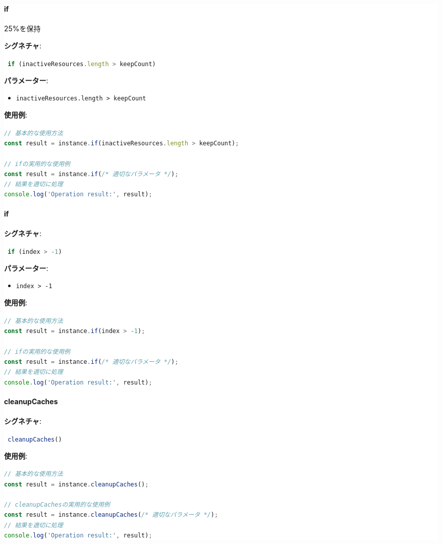 #### if

25%を保持

**シグネチャ**:
```javascript
 if (inactiveResources.length > keepCount)
```

**パラメーター**:
- `inactiveResources.length > keepCount`

**使用例**:
```javascript
// 基本的な使用方法
const result = instance.if(inactiveResources.length > keepCount);

// ifの実用的な使用例
const result = instance.if(/* 適切なパラメータ */);
// 結果を適切に処理
console.log('Operation result:', result);
```

#### if

**シグネチャ**:
```javascript
 if (index > -1)
```

**パラメーター**:
- `index > -1`

**使用例**:
```javascript
// 基本的な使用方法
const result = instance.if(index > -1);

// ifの実用的な使用例
const result = instance.if(/* 適切なパラメータ */);
// 結果を適切に処理
console.log('Operation result:', result);
```

#### cleanupCaches

**シグネチャ**:
```javascript
 cleanupCaches()
```

**使用例**:
```javascript
// 基本的な使用方法
const result = instance.cleanupCaches();

// cleanupCachesの実用的な使用例
const result = instance.cleanupCaches(/* 適切なパラメータ */);
// 結果を適切に処理
console.log('Operation result:', result);
```
